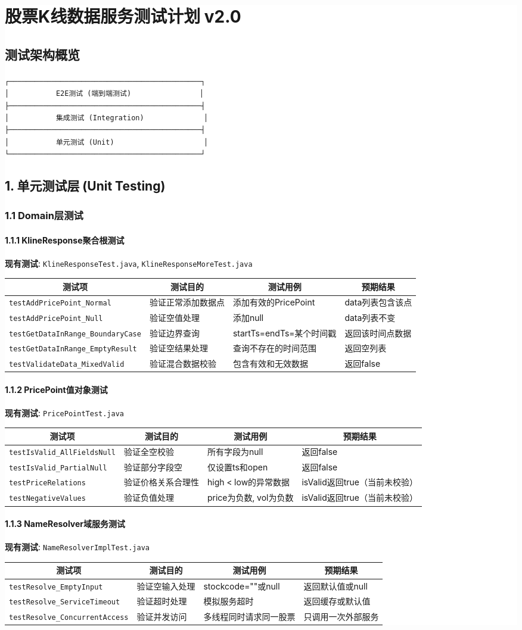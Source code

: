 # 股票K线数据服务测试计划 v2.0

## 测试架构概览

```
┌─────────────────────────────────────────────┐
│           E2E测试 (端到端测试)                │
├─────────────────────────────────────────────┤
│           集成测试 (Integration)              │
├─────────────────────────────────────────────┤
│           单元测试 (Unit)                     │
└─────────────────────────────────────────────┘
```

## 1. 单元测试层 (Unit Testing)

### 1.1 Domain层测试

#### 1.1.1 KlineResponse聚合根测试
**现有测试**: `KlineResponseTest.java`, `KlineResponseMoreTest.java`

| 测试项 | 测试目的 | 测试用例 | 预期结果 |
|--------|---------|---------|----------|
| `testAddPricePoint_Normal` | 验证正常添加数据点 | 添加有效的PricePoint | data列表包含该点 |
| `testAddPricePoint_Null` | 验证空值处理 | 添加null | data列表不变 |
| `testGetDataInRange_BoundaryCase` | 验证边界查询 | startTs=endTs=某个时间戳 | 返回该时间点数据 |
| `testGetDataInRange_EmptyResult` | 验证空结果处理 | 查询不存在的时间范围 | 返回空列表 |
| `testValidateData_MixedValid` | 验证混合数据校验 | 包含有效和无效数据 | 返回false |

#### 1.1.2 PricePoint值对象测试
**现有测试**: `PricePointTest.java`

| 测试项 | 测试目的 | 测试用例 | 预期结果 |
|--------|---------|---------|----------|
| `testIsValid_AllFieldsNull` | 验证全空校验 | 所有字段为null | 返回false |
| `testIsValid_PartialNull` | 验证部分字段空 | 仅设置ts和open | 返回false |
| `testPriceRelations` | 验证价格关系合理性 | high < low的异常数据 | isValid返回true（当前未校验） |
| `testNegativeValues` | 验证负值处理 | price为负数, vol为负数 | isValid返回true（当前未校验） |

#### 1.1.3 NameResolver域服务测试
**现有测试**: `NameResolverImplTest.java`

| 测试项 | 测试目的 | 测试用例 | 预期结果 |
|--------|---------|---------|----------|
| `testResolve_EmptyInput` | 验证空输入处理 | stockcode=""或null | 返回默认值或null |
| `testResolve_ServiceTimeout` | 验证超时处理 | 模拟服务超时 | 返回缓存或默认值 |
| `testResolve_ConcurrentAccess` | 验证并发访问 | 多线程同时请求同一股票 | 只调用一次外部服务 |
